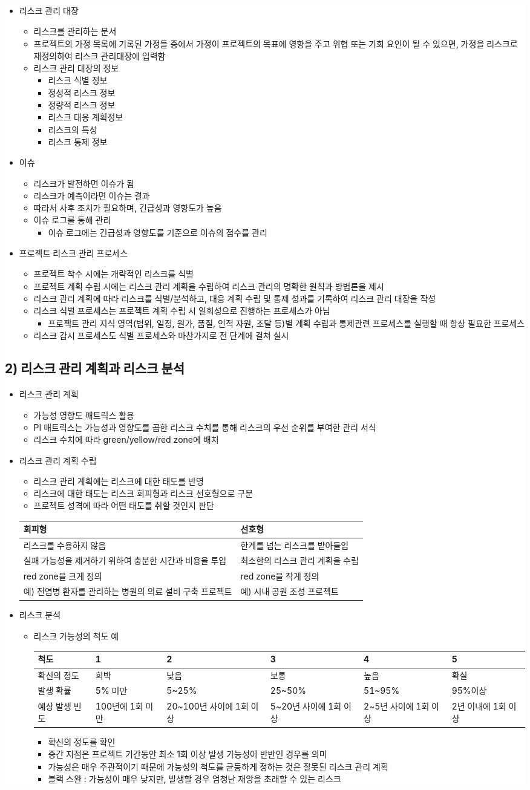 - 리스크 관리 대장
    - 리스크를 관리하는 문서
    - 프로젝트의 가정 목록에 기록된 가정들 중에서 가정이 프로젝트의 목표에 영향을 주고 위협 또는 기회 요인이 될 수 있으면, 가정을 리스크로 재정의하여 리스크 관리대장에 입력함
    - 리스크 관리 대장의 정보
        - 리스크 식별 정보
        - 정성적 리스크 정보
        - 정량적 리스크 정보
        - 리스크 대응 계획정보
        - 리스크의 특성
        - 리스크 통제 정보
        
- 이슈
    - 리스크가 발전하면 이슈가 됨
    - 리스크가 예측이라면 이슈는 결과
    - 따라서 사후 조치가 필요하며, 긴급성과 영향도가 높음
    - 이슈 로그를 통해 관리
        - 이슈 로그에는 긴급성과 영향도를 기준으로 이슈의 점수를 관리

- 프로젝트 리스크 관리 프로세스
    - 프로젝트 착수 시에는 개략적인 리스크를 식별
    - 프로젝트 계획 수립 시에는 리스크 관리 계획을 수립하여 리스크 관리의 명확한 원칙과 방법론을 제시
    - 리스크 관리 계획에 따라 리스크를 식별/분석하고, 대응 계획 수립 및 통제 성과를 기록하여 리스크 관리 대장을 작성
    - 리스크 식별 프로세스는 프로젝트 계획 수립 시 일회성으로 진행하는 프로세스가 아님
        - 프로젝트 관리 지식 영역(범위, 일정, 원가, 품질, 인적 자원, 조달 등)별 계획 수립과 통제관련 프로세스를 실행할 때 항상 필요한 프로세스
    - 리스크 감시 프로세스도 식별 프로세스와 마찬가지로 전 단계에 걸쳐 실시

## 2) 리스크 관리 계획과 리스크 분석

- 리스크 관리 계획
    - 가능성 영향도 매트릭스 활용
    - PI 매트릭스는 가능성과 영향도를 곱한 리스크 수치를 통해 리스크의 우선 순위를 부여한 관리 서식
    - 리스크 수치에 따라 green/yellow/red zone에 배치
    
- 리스크 관리 계획 수립
    - 리스크 관리 계획에는 리스크에 대한 태도를 반영
    - 리스크에 대한 태도는 리스크 회피형과 리스크 선호형으로 구분
    - 프로젝트 성격에 따라 어떤 태도를 취할 것인지 판단
    
    | 회피형 | 선호형 |
    | --- | --- |
    | 리스크를 수용하지 않음 | 한계를 넘는 리스크를 받아들임 |
    | 실패 가능성을 제거하기 위하여 충분한 시간과 비용을 투입 | 최소한의 리스크 관리 계획을 수립 |
    | red zone을 크게 정의 | red zone을 작게 정의 |
    | 예) 전염병 환자를 관리하는 병원의 의료 설비 구축 프로젝트 | 예) 시내 공원 조성 프로젝트 |
    
- 리스크 분석
    - 리스크 가능성의 척도 예
        
        
        | 척도 | 1 | 2 | 3 | 4 | 5 |
        | --- | --- | --- | --- | --- | --- |
        | 확신의 정도 | 희박 | 낮음 | 보통 | 높음 | 확실 |
        | 발생 확률 | 5% 미만 | 5~25% | 25~50% | 51~95% | 95%이상 |
        | 예상 발생 빈도 | 100년에 1회 미만 | 20~100년 사이에 1회 이상 | 5~20년 사이에 1회 이상 | 2~5년 사이에 1회 이상 | 2년 이내에 1회 이상 |
        - 확신의 정도를 확인
        - 중간 지점은 프로젝트 기간동안 최소 1회 이상 발생 가능성이 반반인 경우를 의미
        - 가능성은 매우 주관적이기 때문에 가능성의 척도를 균등하게 정하는 것은 잘못된 리스크 관리 계획
        - 블랙 스완 : 가능성이 매우 낮지만, 발생할 경우 엄청난 재앙을 초래할 수 있는 리스크
    